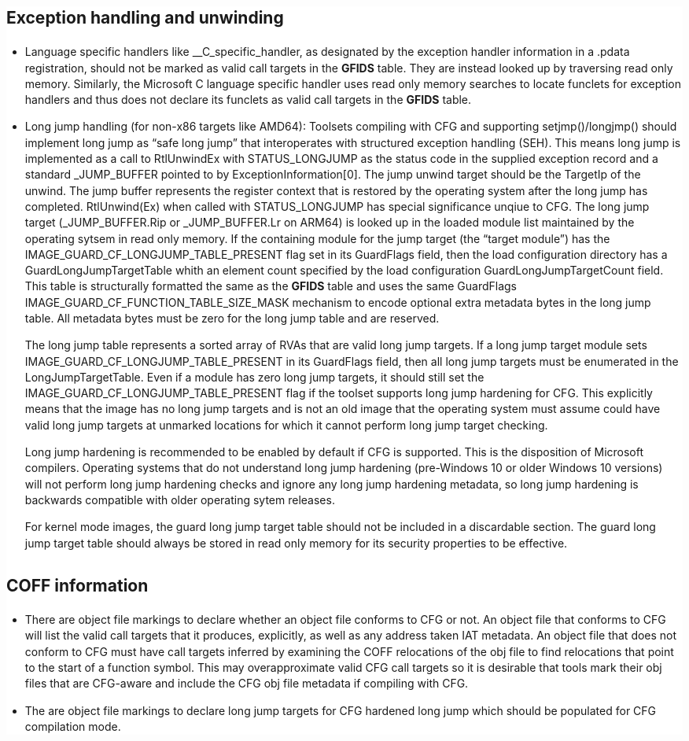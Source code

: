 ## Exception handling and unwinding

- Language specific handlers like __C_specific_handler, as designated by the exception handler information in a .pdata registration, should not be marked as valid call targets in the **GFIDS** table. They are instead looked up by traversing read only memory. Similarly, the Microsoft C language specific handler uses read only memory searches to locate funclets for exception handlers and thus does not declare its funclets as valid call targets in the **GFIDS** table.

- Long jump handling (for non-x86 targets like AMD64):  Toolsets compiling with CFG and supporting setjmp()/longjmp() should implement long jump as “safe long jump” that interoperates with structured exception handling (SEH). This means long jump is implemented as a call to RtlUnwindEx with STATUS_LONGJUMP as the status code in the supplied exception record and a standard _JUMP_BUFFER pointed to by ExceptionInformation[0]. The jump unwind target should be the TargetIp of the unwind. The jump buffer represents the register context that is restored by the operating system after the long jump has completed. RtlUnwind(Ex) when called with STATUS_LONGJUMP has special significance unqiue to CFG. The long jump target (_JUMP_BUFFER.Rip or _JUMP_BUFFER.Lr on ARM64) is looked up in the loaded module list maintained by the operating sytsem in read only memory. If the containing module for the jump target (the “target module”) has the IMAGE_GUARD_CF_LONGJUMP_TABLE_PRESENT flag set in its GuardFlags field, then the load configuration directory has a GuardLongJumpTargetTable whith an element count specified by the load configuration GuardLongJumpTargetCount field. This table is structurally formatted the same as the **GFIDS** table and uses the same GuardFlags IMAGE_GUARD_CF_FUNCTION_TABLE_SIZE_MASK mechanism to encode optional extra metadata bytes in the long jump table. All metadata bytes must be zero for the long jump table and are reserved.

  The long jump table represents a sorted array of RVAs that are valid long jump targets. If a long jump target module sets IMAGE_GUARD_CF_LONGJUMP_TABLE_PRESENT in its GuardFlags field, then all long jump targets must be enumerated in the LongJumpTargetTable. Even if a module has zero long jump targets, it should still set the IMAGE_GUARD_CF_LONGJUMP_TABLE_PRESENT flag if the toolset supports long jump hardening for CFG. This explicitly means that the image has no long jump targets and is not an old image that the operating system must assume could have valid long jump targets at unmarked locations for which it cannot perform long jump target checking.

  Long jump hardening is recommended to be enabled by default if CFG is supported. This is the disposition of Microsoft compilers. Operating systems that do not understand long jump hardening (pre-Windows 10 or older Windows 10 versions) will not perform long jump hardening checks and ignore any long jump hardening metadata, so long jump hardening is backwards compatible with older operating sytem releases.

  For kernel mode images, the guard long jump target table should not be included in a discardable section. The guard long jump target table should always be stored in read only memory for its security properties to be effective.

## COFF information

- There are object file markings to declare whether an object file conforms to CFG or not. An object file that conforms to CFG will list the valid call targets that it produces, explicitly, as well as any address taken IAT metadata. An object file that does not conform to CFG must have call targets inferred by examining the COFF relocations of the obj file to find relocations that point to the start of a function symbol. This may overapproximate valid CFG call targets so it is desirable that tools mark their obj files that are CFG-aware and include the CFG obj file metadata if compiling with CFG.

- The are object file markings to declare long jump targets for CFG hardened long jump which should be populated for CFG compilation mode.
